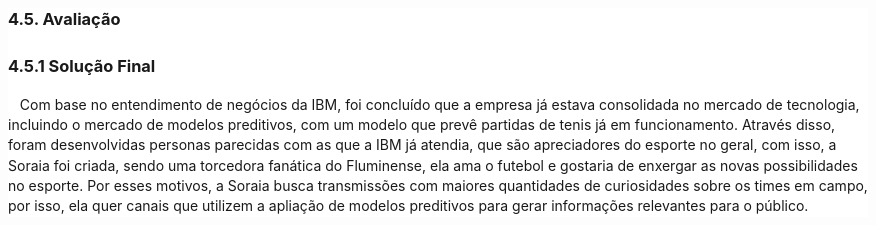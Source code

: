
### 4.5. Avaliação

### 4.5.1 Solução Final

&nbsp;&nbsp;&nbsp;Com base no entendimento de negócios da IBM, foi concluído que a empresa já estava consolidada no mercado de tecnologia, incluindo o mercado de modelos preditivos, com um modelo que prevê partidas de tenis já em funcionamento. Através disso, foram desenvolvidas personas parecidas com as que a IBM já atendia, que são apreciadores do esporte no geral, com isso, a Soraia foi criada, sendo uma torcedora fanática do Fluminense, ela ama o futebol e gostaria de enxergar as novas possibilidades no esporte. Por esses motivos, a Soraia busca transmissões com maiores quantidades de curiosidades sobre os times em campo, por isso, ela quer canais que utilizem a apliação de modelos preditivos para gerar informações relevantes para o público.

